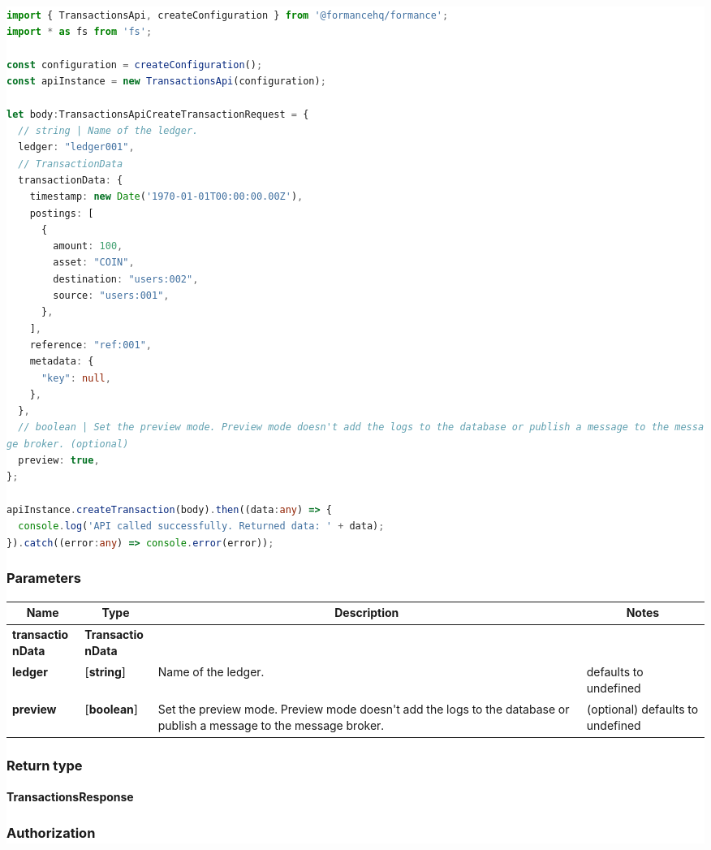 
```typescript
import { TransactionsApi, createConfiguration } from '@formancehq/formance';
import * as fs from 'fs';

const configuration = createConfiguration();
const apiInstance = new TransactionsApi(configuration);

let body:TransactionsApiCreateTransactionRequest = {
  // string | Name of the ledger.
  ledger: "ledger001",
  // TransactionData
  transactionData: {
    timestamp: new Date('1970-01-01T00:00:00.00Z'),
    postings: [
      {
        amount: 100,
        asset: "COIN",
        destination: "users:002",
        source: "users:001",
      },
    ],
    reference: "ref:001",
    metadata: {
      "key": null,
    },
  },
  // boolean | Set the preview mode. Preview mode doesn't add the logs to the database or publish a message to the message broker. (optional)
  preview: true,
};

apiInstance.createTransaction(body).then((data:any) => {
  console.log('API called successfully. Returned data: ' + data);
}).catch((error:any) => console.error(error));
```


### Parameters

Name | Type | Description  | Notes
------------- | ------------- | ------------- | -------------
 **transactionData** | **TransactionData**|  |
 **ledger** | [**string**] | Name of the ledger. | defaults to undefined
 **preview** | [**boolean**] | Set the preview mode. Preview mode doesn&#39;t add the logs to the database or publish a message to the message broker. | (optional) defaults to undefined


### Return type

**TransactionsResponse**

### Authorization
